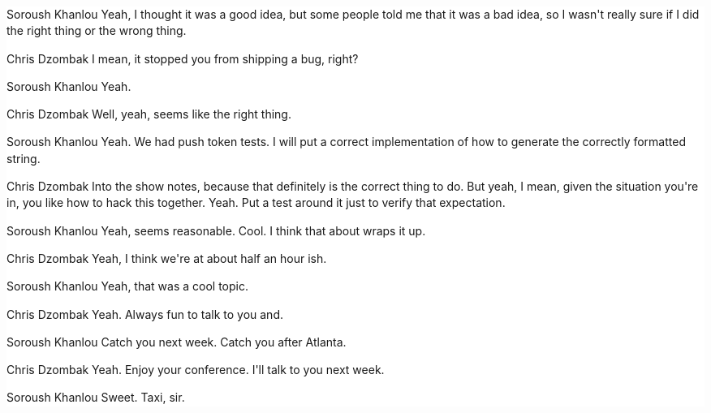 Soroush Khanlou
Yeah, I thought it was a good idea, but some people told me that it was a bad idea, so I wasn't really sure if I did the right thing or the wrong thing.

Chris Dzombak
I mean, it stopped you from shipping a bug, right?

Soroush Khanlou
Yeah.

Chris Dzombak
Well, yeah, seems like the right thing.

Soroush Khanlou
Yeah. We had push token tests. I will put a correct implementation of how to generate the correctly formatted string.

Chris Dzombak
Into the show notes, because that definitely is the correct thing to do. But yeah, I mean, given the situation you're in, you like how to hack this together. Yeah. Put a test around it just to verify that expectation.

Soroush Khanlou
Yeah, seems reasonable. Cool. I think that about wraps it up.

Chris Dzombak
Yeah, I think we're at about half an hour ish.

Soroush Khanlou
Yeah, that was a cool topic.

Chris Dzombak
Yeah. Always fun to talk to you and.

Soroush Khanlou
Catch you next week. Catch you after Atlanta.

Chris Dzombak
Yeah. Enjoy your conference. I'll talk to you next week.

Soroush Khanlou
Sweet. Taxi, sir.


